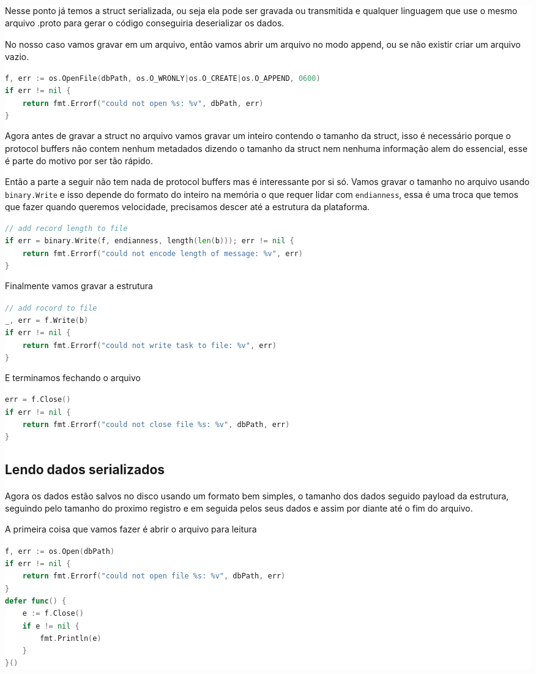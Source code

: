 Nesse ponto já temos a struct serializada, ou seja ela pode ser gravada ou transmitida e qualquer linguagem que use o mesmo arquivo .proto para gerar o código conseguiria deserializar os dados.

No nosso caso vamos gravar em um arquivo, então vamos abrir um arquivo no modo append, ou se não existir criar um arquivo vazio.

```go
f, err := os.OpenFile(dbPath, os.O_WRONLY|os.O_CREATE|os.O_APPEND, 0600)
if err != nil {
	return fmt.Errorf("could not open %s: %v", dbPath, err)
}
```

Agora antes de gravar a struct no arquivo vamos gravar um inteiro contendo o tamanho da struct, isso é necessário porque o protocol buffers não contem nenhum metadados dizendo o tamanho da struct nem nenhuma informação alem do essencial, esse é parte do motivo por ser tão rápido. 

Então a parte a seguir não tem nada de protocol buffers mas é interessante por si só. Vamos gravar o tamanho no arquivo usando `binary.Write` e isso depende do formato do inteiro na memória o que requer lidar com `endianness`, essa é uma troca que temos que fazer quando queremos velocidade, precisamos descer até a estrutura da plataforma. 

```go
// add record length to file
if err = binary.Write(f, endianness, length(len(b))); err != nil {
	return fmt.Errorf("could not encode length of message: %v", err)
}
```

Finalmente vamos gravar a estrutura

```go
// add rocord to file
_, err = f.Write(b)
if err != nil {
	return fmt.Errorf("could not write task to file: %v", err)
}
```

E terminamos fechando o arquivo

```go
err = f.Close()
if err != nil {
	return fmt.Errorf("could not close file %s: %v", dbPath, err)
}
```

## Lendo dados serializados

Agora os dados estão salvos no disco usando um formato bem simples, o tamanho dos dados seguido payload da estrutura, seguindo pelo tamanho do proximo registro e em seguida pelos seus dados e assim por diante até o fim do arquivo.

A primeira coisa que vamos fazer é abrir o arquivo para leitura

```go
f, err := os.Open(dbPath)
if err != nil {
	return fmt.Errorf("could not open file %s: %v", dbPath, err)
}
defer func() {
	e := f.Close()
	if e != nil {
		fmt.Println(e)
	}
}()
```
